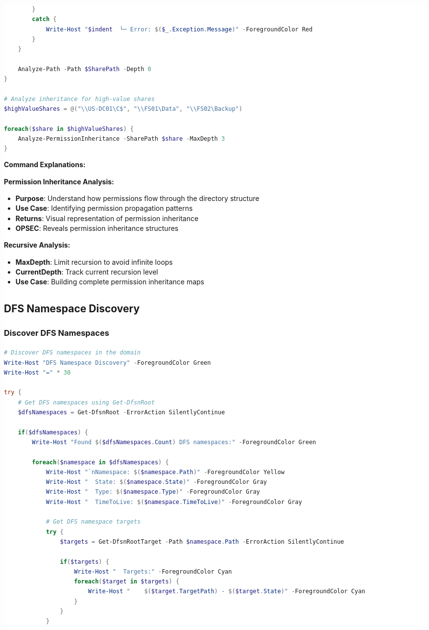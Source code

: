 ```powershell
        }
        catch {
            Write-Host "$indent  └─ Error: $($_.Exception.Message)" -ForegroundColor Red
        }
    }
    
    Analyze-Path -Path $SharePath -Depth 0
}

# Analyze inheritance for high-value shares
$highValueShares = @("\\US-DC01\C$", "\\FS01\Data", "\\FS02\Backup")

foreach($share in $highValueShares) {
    Analyze-PermissionInheritance -SharePath $share -MaxDepth 3
}
```

**Command Explanations:**

**Permission Inheritance Analysis:**
- **Purpose**: Understand how permissions flow through the directory structure
- **Use Case**: Identifying permission propagation patterns
- **Returns**: Visual representation of permission inheritance
- **OPSEC**: Reveals permission inheritance structures

**Recursive Analysis:**
- **MaxDepth**: Limit recursion to avoid infinite loops
- **CurrentDepth**: Track current recursion level
- **Use Case**: Building complete permission inheritance maps

## DFS Namespace Discovery

### Discover DFS Namespaces

```powershell
# Discover DFS namespaces in the domain
Write-Host "DFS Namespace Discovery" -ForegroundColor Green
Write-Host "=" * 30

try {
    # Get DFS namespaces using Get-DfsnRoot
    $dfsNamespaces = Get-DfsnRoot -ErrorAction SilentlyContinue
    
    if($dfsNamespaces) {
        Write-Host "Found $($dfsNamespaces.Count) DFS namespaces:" -ForegroundColor Green
        
        foreach($namespace in $dfsNamespaces) {
            Write-Host "`nNamespace: $($namespace.Path)" -ForegroundColor Yellow
            Write-Host "  State: $($namespace.State)" -ForegroundColor Gray
            Write-Host "  Type: $($namespace.Type)" -ForegroundColor Gray
            Write-Host "  TimeToLive: $($namespace.TimeToLive)" -ForegroundColor Gray
            
            # Get DFS namespace targets
            try {
                $targets = Get-DfsnRootTarget -Path $namespace.Path -ErrorAction SilentlyContinue
                
                if($targets) {
                    Write-Host "  Targets:" -ForegroundColor Cyan
                    foreach($target in $targets) {
                        Write-Host "    $($target.TargetPath) - $($target.State)" -ForegroundColor Cyan
                    }
                }
            }
```